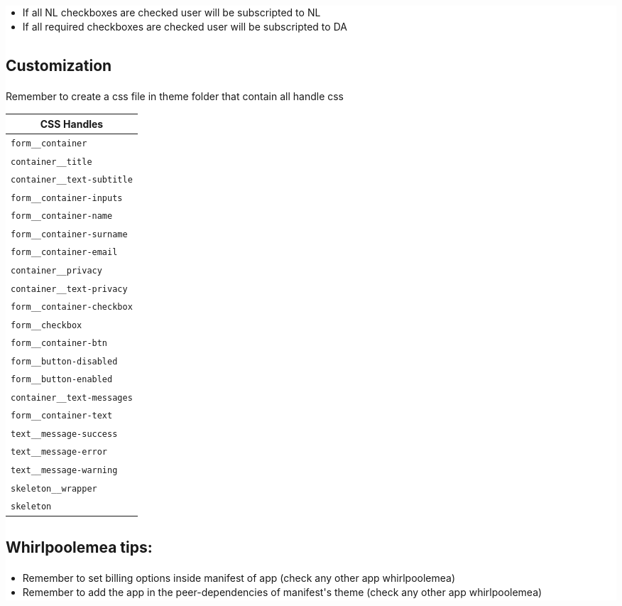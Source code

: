   - If all NL checkboxes are checked user will be subscripted to NL
  - If all required checkboxes are checked user will be subscripted to DA

## Customization

Remember to create a css file in theme folder that contain all handle css
  
| CSS Handles                |
| -------------------------- |
| `form__container`          |
| `container__title`         |
| `container__text-subtitle` |
| `form__container-inputs`   |
| `form__container-name`     |
| `form__container-surname`  |
| `form__container-email`    |
| `container__privacy`       |
| `container__text-privacy`  |
| `form__container-checkbox` |
| `form__checkbox`           |
| `form__container-btn`      |
| `form__button-disabled`    |
| `form__button-enabled`     |
| `container__text-messages` |
| `form__container-text`     |
| `text__message-success`    |
| `text__message-error`      |
| `text__message-warning`    |
| `skeleton__wrapper`        |
| `skeleton`                 |



## Whirlpoolemea tips:
- Remember to set billing options inside manifest of app (check any other app whirlpoolemea)
- Remember to add the app in the peer-dependencies of manifest's theme (check any other app whirlpoolemea)
